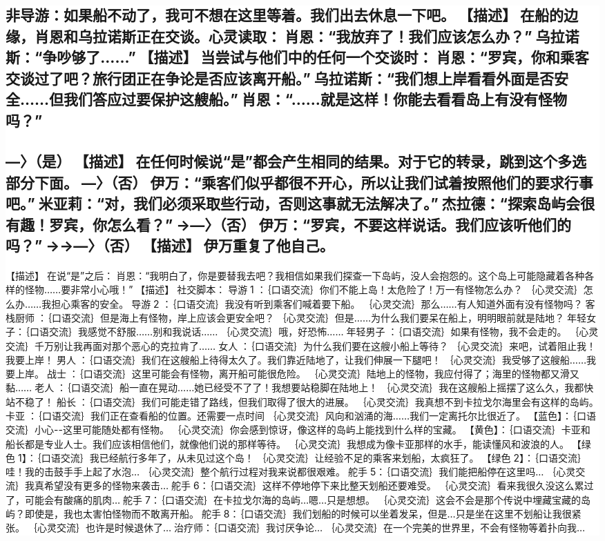 非导游：如果船不动了，我可不想在这里等着。我们出去休息一下吧。
【描述】 在船的边缘，肖恩和乌拉诺斯正在交谈。心灵读取：
肖恩：“我放弃了！我们应该怎么办？”
乌拉诺斯：“争吵够了……”
【描述】 当尝试与他们中的任何一个交谈时：
肖恩：“罗宾，你和乘客交谈过了吧？旅行团正在争论是否应该离开船。”
乌拉诺斯：“我们想上岸看看外面是否安全……但我们答应过要保护这艘船。”
肖恩：“……就是这样！你能去看看岛上有没有怪物吗？”
-----------------------------------------------------------
—〉（是）
【描述】 在任何时候说“是”都会产生相同的结果。对于它的转录，跳到这个多选部分下面。
—〉（否）
伊万：“乘客们似乎都很不开心，所以让我们试着按照他们的要求行事吧。”
米亚莉：“对，我们必须采取些行动，否则这事就无法解决了。”
杰拉德：“探索岛屿会很有趣！罗宾，你怎么看？”
->—〉（否）
伊万：“罗宾，不要这样说话。我们应该听他们的吗？”
->->—〉（否）
【描述】 伊万重复了他自己。
-----------------------------------------------------------
【描述】 在说“是”之后：
肖恩：“我明白了，你是要替我去吧？我相信如果我们探查一下岛屿，没人会抱怨的。这个岛上可能隐藏着各种各样的怪物……要非常小心哦！”
【描述】 社交脚本：
导游 1 ：｛口语交流｝你们不能上岛！太危险了！万一有怪物怎么办？
｛心灵交流｝怎么办……我担心乘客的安全。
导游 2 ：｛口语交流｝我没有听到乘客们喊着要下船。
｛心灵交流｝那么……有人知道外面有没有怪物吗？
客栈厨师 ：｛口语交流｝但是海上有怪物，岸上应该会更安全吧？
｛心灵交流｝但是……为什么我们要呆在船上，明明眼前就是陆地？
年轻女子：｛口语交流｝我感觉不舒服……别和我说话……
｛心灵交流｝哦，好恐怖……
年轻男子 ：｛口语交流｝如果有怪物，我不会走的。
｛心灵交流｝千万别让我再面对那个恶心的克拉肯了……
女人 ：｛口语交流｝为什么我们要在这艘小船上等待？
｛心灵交流｝来吧，试着阻止我！我要上岸！
男人 ：｛口语交流｝我们在这艘船上待得太久了。我们靠近陆地了，让我们伸展一下腿吧！
｛心灵交流｝我受够了这艘船……我要上岸。
战士 ：｛口语交流｝这里可能会有怪物，离开船可能很危险。
｛心灵交流｝陆地上的怪物，我应付得了；海里的怪物都又滑又黏……
老人 ：｛口语交流｝船一直在晃动……她已经受不了了！我想要站稳脚在陆地上！
｛心灵交流｝我在这艘船上摇摆了这么久，我都快站不稳了！
船长 ：｛口语交流｝我们可能走错了路线，但我们取得了很大的进展。
｛心灵交流｝我真想不到卡拉戈尔海里会有这样的岛屿。
卡亚 ：｛口语交流｝我们正在查看船的位置。还需要一点时间
｛心灵交流｝风向和汹涌的海……我们一定离托尔比很近了。
【蓝色】：｛口语交流｝小心--这里可能随处都有怪物。
｛心灵交流｝你会感到惊讶，像这样的岛屿上能找到什么样的宝藏。
【黄色】：｛口语交流｝卡亚和船长都是专业人士。我们应该相信他们，就像他们说的那样等待。
｛心灵交流｝我想成为像卡亚那样的水手，能读懂风和波浪的人。
【绿色 1】：｛口语交流｝我已经航行多年了，从未见过这个岛！
｛心灵交流｝让经验不足的乘客来划船，太疯狂了。
【绿色 2】：｛口语交流｝哇！我的击鼓手手上起了水泡…
｛心灵交流｝整个航行过程对我来说都很艰难。
舵手 5：｛口语交流｝我们能把船停在这里吗…
｛心灵交流｝我真希望没有更多的怪物来袭击…
舵手 6：｛口语交流｝这样不停地停下来比整天划船还要难受。
｛心灵交流｝看来我很久没这么累过了，可能会有酸痛的肌肉…
舵手 7：｛口语交流｝在卡拉戈尔海的岛屿…嗯…只是想想。
｛心灵交流｝这会不会是那个传说中埋藏宝藏的岛屿？即使是，我也太害怕怪物而不敢离开船。
舵手 8：｛口语交流｝我们划船的时候可以坐着发呆，但是…只是坐在这里不划船让我很紧张。
｛心灵交流｝也许是时候退休了…
治疗师：｛口语交流｝我讨厌争论…
｛心灵交流｝在一个完美的世界里，不会有怪物等着扑向我…